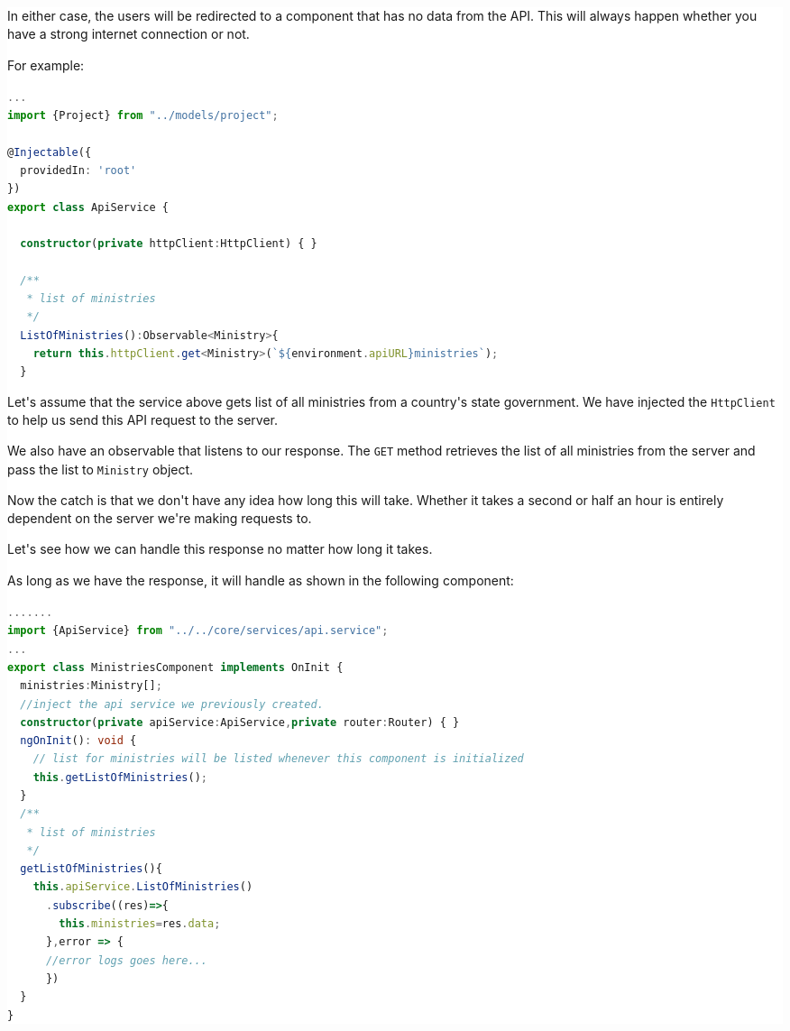 In either case, the users will be redirected to a component that has no data from the API. This will always happen whether you have a strong internet connection or not.

For example:

```ts
...
import {Project} from "../models/project";

@Injectable({
  providedIn: 'root'
})
export class ApiService {

  constructor(private httpClient:HttpClient) { }

  /**
   * list of ministries
   */
  ListOfMinistries():Observable<Ministry>{
    return this.httpClient.get<Ministry>(`${environment.apiURL}ministries`);
  }
```

Let's assume that the service above gets list of all ministries from a country's state government. We have injected the `HttpClient` to help us send this API request to the server.

We also have an observable that listens to our response. The `GET` method retrieves the list of all ministries from the server and pass the list to `Ministry` object.

Now the catch is that we don't have any idea how long this will take. Whether it takes a second or half an hour is entirely dependent on the server we're making requests to.

Let's see how we can handle this response no matter how long it takes.

As long as we have the response, it will handle as shown in the following component:

```ts
.......
import {ApiService} from "../../core/services/api.service";
...
export class MinistriesComponent implements OnInit {
  ministries:Ministry[];
  //inject the api service we previously created.
  constructor(private apiService:ApiService,private router:Router) { }
  ngOnInit(): void {
    // list for ministries will be listed whenever this component is initialized
    this.getListOfMinistries();
  }
  /**
   * list of ministries
   */
  getListOfMinistries(){
    this.apiService.ListOfMinistries()
      .subscribe((res)=>{
        this.ministries=res.data;
      },error => {
      //error logs goes here...
      })
  }
}
```

